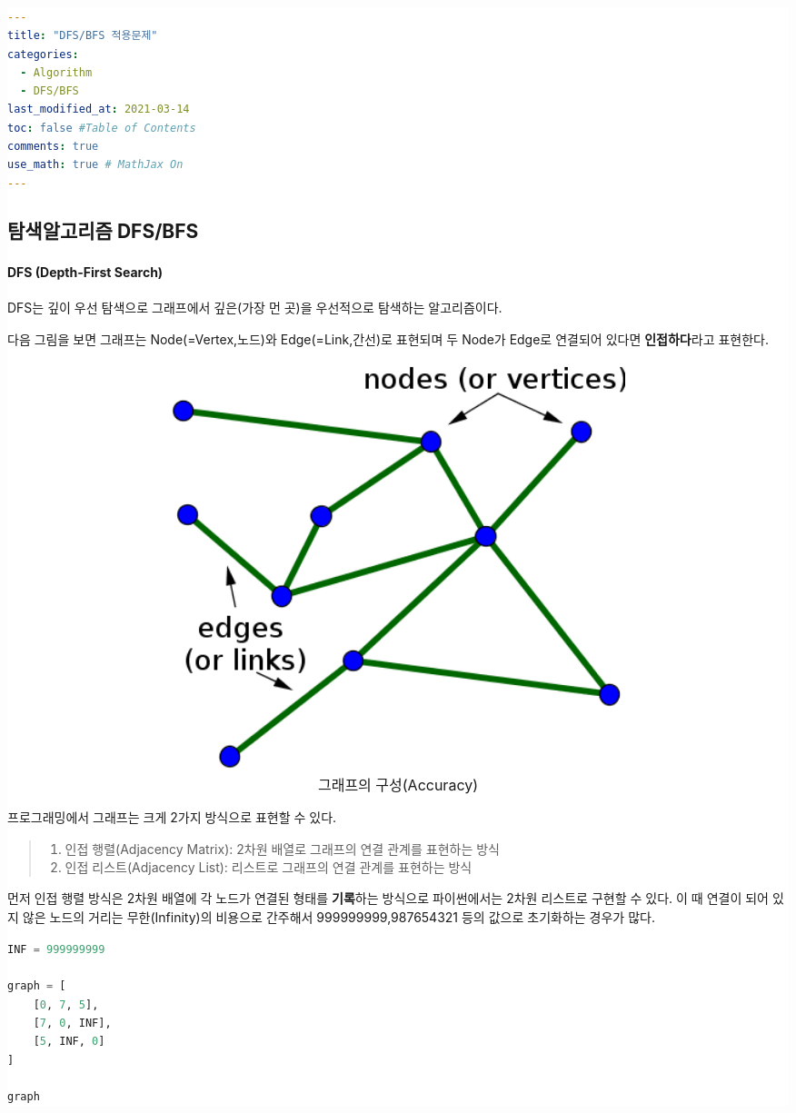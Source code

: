 ```yaml
---
title: "DFS/BFS 적용문제"
categories: 
  - Algorithm
  - DFS/BFS
last_modified_at: 2021-03-14
toc: false #Table of Contents
comments: true
use_math: true # MathJax On
---
```


## 탐색알고리즘 DFS/BFS

#### DFS (Depth-First Search)

DFS는 깊이 우선 탐색으로 그래프에서 깊은(가장 먼 곳)을 우선적으로 탐색하는 알고리즘이다.

다음 그림을 보면 그래프는 Node(=Vertex,노드)와 Edge(=Link,간선)로 표현되며 두 Node가 Edge로 연결되어 있다면 **인접하다**라고 표현한다.
<center><img src="/assets/images/dfs,bfs2_1.png" width="500" ></center>
<center><font size="3em">그래프의 구성(Accuracy)</font></center>

프로그래밍에서 그래프는 크게 2가지 방식으로 표현할 수 있다.
> 1. 인접 행렬(Adjacency Matrix): 2차원 배열로 그래프의 연결 관계를 표현하는 방식<br>
> 2. 인접 리스트(Adjacency List): 리스트로 그래프의 연결 관계를 표현하는 방식

먼저 인접 행렬 방식은 2차원 배열에 각 노드가 연결된 형태를 **기록**하는 방식으로 파이썬에서는 2차원 리스트로 구현할 수 있다. 이 때 연결이 되어 있지 않은 노드의 거리는 무한(Infinity)의 비용으로 간주해서 999999999,987654321 등의 값으로 초기화하는 경우가 많다.
```python
INF = 999999999

graph = [
    [0, 7, 5],
    [7, 0, INF],
    [5, INF, 0]
]

graph
```
